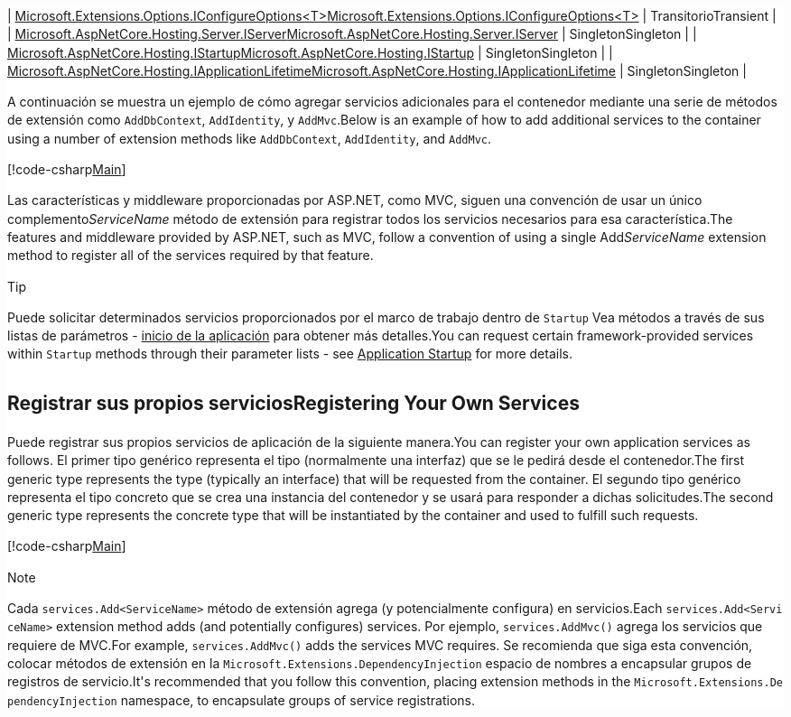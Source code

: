 | [<span data-ttu-id="0a24f-169">Microsoft.Extensions.Options.IConfigureOptions&lt;T&gt;</span><span class="sxs-lookup"><span data-stu-id="0a24f-169">Microsoft.Extensions.Options.IConfigureOptions&lt;T&gt;</span></span>](https://docs.microsoft.com/aspnet/core/api/microsoft.extensions.options.iconfigureoptions-1) | <span data-ttu-id="0a24f-170">Transitorio</span><span class="sxs-lookup"><span data-stu-id="0a24f-170">Transient</span></span> |
| [<span data-ttu-id="0a24f-171">Microsoft.AspNetCore.Hosting.Server.IServer</span><span class="sxs-lookup"><span data-stu-id="0a24f-171">Microsoft.AspNetCore.Hosting.Server.IServer</span></span>](https://docs.microsoft.com/aspnet/core/api/microsoft.aspnetcore.hosting.server.iserver) | <span data-ttu-id="0a24f-172">Singleton</span><span class="sxs-lookup"><span data-stu-id="0a24f-172">Singleton</span></span> |
| [<span data-ttu-id="0a24f-173">Microsoft.AspNetCore.Hosting.IStartup</span><span class="sxs-lookup"><span data-stu-id="0a24f-173">Microsoft.AspNetCore.Hosting.IStartup</span></span>](https://docs.microsoft.com/aspnet/core/api/microsoft.aspnetcore.hosting.istartup) | <span data-ttu-id="0a24f-174">Singleton</span><span class="sxs-lookup"><span data-stu-id="0a24f-174">Singleton</span></span> |
| [<span data-ttu-id="0a24f-175">Microsoft.AspNetCore.Hosting.IApplicationLifetime</span><span class="sxs-lookup"><span data-stu-id="0a24f-175">Microsoft.AspNetCore.Hosting.IApplicationLifetime</span></span>](https://docs.microsoft.com/aspnet/core/api/microsoft.aspnetcore.hosting.iapplicationlifetime) | <span data-ttu-id="0a24f-176">Singleton</span><span class="sxs-lookup"><span data-stu-id="0a24f-176">Singleton</span></span> |

<span data-ttu-id="0a24f-177">A continuación se muestra un ejemplo de cómo agregar servicios adicionales para el contenedor mediante una serie de métodos de extensión como `AddDbContext`, `AddIdentity`, y `AddMvc`.</span><span class="sxs-lookup"><span data-stu-id="0a24f-177">Below is an example of how to add additional services to the container using a number of extension methods like `AddDbContext`, `AddIdentity`, and `AddMvc`.</span></span>

[!code-csharp[Main](../common/samples/WebApplication1/Startup.cs?highlight=5-6,8-10,12&range=39-56)]

<span data-ttu-id="0a24f-178">Las características y middleware proporcionadas por ASP.NET, como MVC, siguen una convención de usar un único complemento*ServiceName* método de extensión para registrar todos los servicios necesarios para esa característica.</span><span class="sxs-lookup"><span data-stu-id="0a24f-178">The features and middleware provided by ASP.NET, such as MVC, follow a convention of using a single Add*ServiceName* extension method to register all of the services required by that feature.</span></span>

>[!TIP]
> <span data-ttu-id="0a24f-179">Puede solicitar determinados servicios proporcionados por el marco de trabajo dentro de `Startup` Vea métodos a través de sus listas de parámetros - [inicio de la aplicación](startup.md) para obtener más detalles.</span><span class="sxs-lookup"><span data-stu-id="0a24f-179">You can request certain framework-provided services within `Startup` methods through their parameter lists - see [Application Startup](startup.md) for more details.</span></span>

## <a name="registering-your-own-services"></a><span data-ttu-id="0a24f-180">Registrar sus propios servicios</span><span class="sxs-lookup"><span data-stu-id="0a24f-180">Registering Your Own Services</span></span>

<span data-ttu-id="0a24f-181">Puede registrar sus propios servicios de aplicación de la siguiente manera.</span><span class="sxs-lookup"><span data-stu-id="0a24f-181">You can register your own application services as follows.</span></span> <span data-ttu-id="0a24f-182">El primer tipo genérico representa el tipo (normalmente una interfaz) que se le pedirá desde el contenedor.</span><span class="sxs-lookup"><span data-stu-id="0a24f-182">The first generic type represents the type (typically an interface) that will be requested from the container.</span></span> <span data-ttu-id="0a24f-183">El segundo tipo genérico representa el tipo concreto que se crea una instancia del contenedor y se usará para responder a dichas solicitudes.</span><span class="sxs-lookup"><span data-stu-id="0a24f-183">The second generic type represents the concrete type that will be instantiated by the container and used to fulfill such requests.</span></span>

[!code-csharp[Main](../common/samples/WebApplication1/Startup.cs?range=53-54)]

> [!NOTE]
> <span data-ttu-id="0a24f-184">Cada `services.Add<ServiceName>` método de extensión agrega (y potencialmente configura) en servicios.</span><span class="sxs-lookup"><span data-stu-id="0a24f-184">Each `services.Add<ServiceName>` extension method adds (and potentially configures) services.</span></span> <span data-ttu-id="0a24f-185">Por ejemplo, `services.AddMvc()` agrega los servicios que requiere de MVC.</span><span class="sxs-lookup"><span data-stu-id="0a24f-185">For example, `services.AddMvc()` adds the services MVC requires.</span></span> <span data-ttu-id="0a24f-186">Se recomienda que siga esta convención, colocar métodos de extensión en la `Microsoft.Extensions.DependencyInjection` espacio de nombres a encapsular grupos de registros de servicio.</span><span class="sxs-lookup"><span data-stu-id="0a24f-186">It's recommended that you follow this convention, placing extension methods in the `Microsoft.Extensions.DependencyInjection` namespace, to encapsulate groups of service registrations.</span></span>
